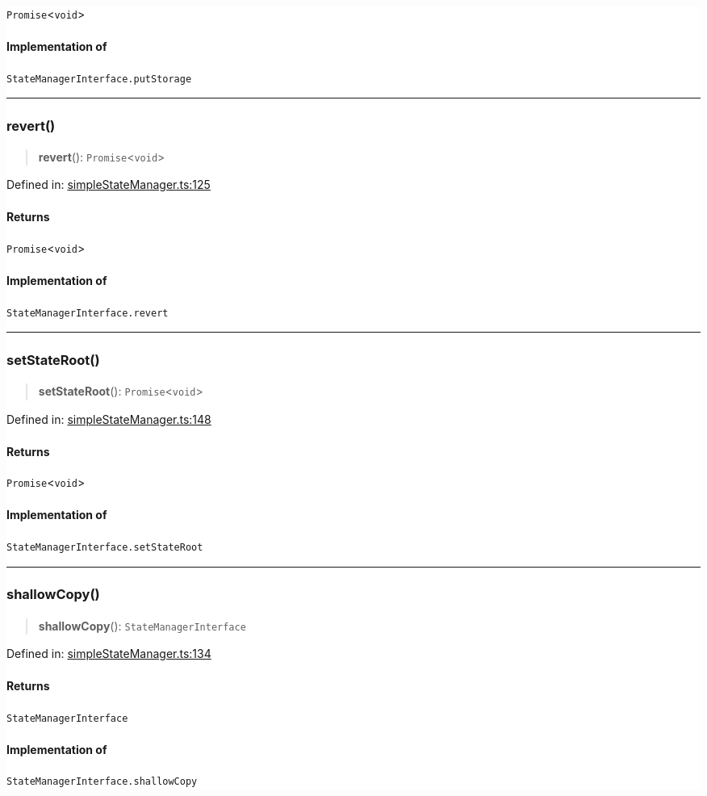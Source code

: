 `Promise`\<`void`\>

#### Implementation of

`StateManagerInterface.putStorage`

***

### revert()

> **revert**(): `Promise`\<`void`\>

Defined in: [simpleStateManager.ts:125](https://github.com/Dargon789/ethereumjs-monorepo/blob/master/packages/statemanager/src/simpleStateManager.ts#L125)

#### Returns

`Promise`\<`void`\>

#### Implementation of

`StateManagerInterface.revert`

***

### setStateRoot()

> **setStateRoot**(): `Promise`\<`void`\>

Defined in: [simpleStateManager.ts:148](https://github.com/Dargon789/ethereumjs-monorepo/blob/master/packages/statemanager/src/simpleStateManager.ts#L148)

#### Returns

`Promise`\<`void`\>

#### Implementation of

`StateManagerInterface.setStateRoot`

***

### shallowCopy()

> **shallowCopy**(): `StateManagerInterface`

Defined in: [simpleStateManager.ts:134](https://github.com/Dargon789/ethereumjs-monorepo/blob/master/packages/statemanager/src/simpleStateManager.ts#L134)

#### Returns

`StateManagerInterface`

#### Implementation of

`StateManagerInterface.shallowCopy`

